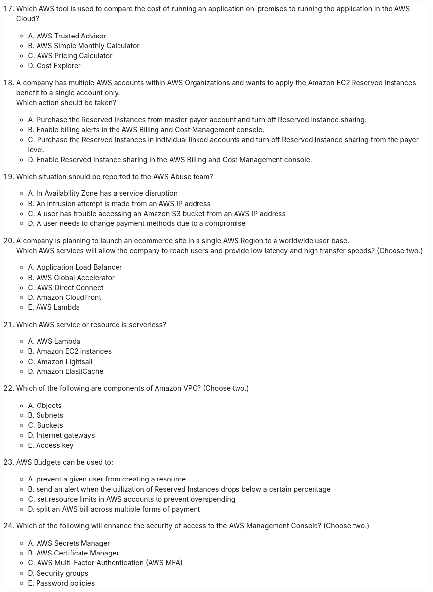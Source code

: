 17. Which AWS tool is used to compare the cost of running an application on-premises to running the application in the AWS Cloud?
    - A. AWS Trusted Advisor
    - B. AWS Simple Monthly Calculator
    - C. AWS Pricing Calculator
    - D. Cost Explorer

18. A company has multiple AWS accounts within AWS Organizations and wants to apply the Amazon EC2 Reserved Instances benefit to a single account only. <br/> Which action should be taken?
    - A. Purchase the Reserved Instances from master payer account and turn off Reserved Instance sharing.
    - B. Enable billing alerts in the AWS Billing and Cost Management console.
    - C. Purchase the Reserved Instances in individual linked accounts and turn off Reserved Instance sharing from the payer level.
    - D. Enable Reserved Instance sharing in the AWS Billing and Cost Management console.

19. Which situation should be reported to the AWS Abuse team?
    - A. In Availability Zone has a service disruption
    - B. An intrusion attempt is made from an AWS IP address
    - C. A user has trouble accessing an Amazon S3 bucket from an AWS IP address
    - D. A user needs to change payment methods due to a compromise

20. A company is planning to launch an ecommerce site in a single AWS Region to a worldwide user base. <br/> Which AWS services will allow the company to reach users and provide low latency and high transfer speeds? (Choose two.)
    - A. Application Load Balancer
    - B. AWS Global Accelerator
    - C. AWS Direct Connect
    - D. Amazon CloudFront
    - E. AWS Lambda

21. Which AWS service or resource is serverless?
    - A. AWS Lambda
    - B. Amazon EC2 instances
    - C. Amazon Lightsail
    - D. Amazon ElastiCache

22. Which of the following are components of Amazon VPC? (Choose two.)
    - A. Objects
    - B. Subnets
    - C. Buckets
    - D. Internet gateways
    - E. Access key

23. AWS Budgets can be used to:
    - A. prevent a given user from creating a resource
    - B. send an alert when the utilization of Reserved Instances drops below a certain percentage
    - C. set resource limits in AWS accounts to prevent overspending
    - D. split an AWS bill across multiple forms of payment

24. Which of the following will enhance the security of access to the AWS Management Console? (Choose two.)
    - A. AWS Secrets Manager
    - B. AWS Certificate Manager
    - C. AWS Multi-Factor Authentication (AWS MFA)
    - D. Security groups
    - E. Password policies
